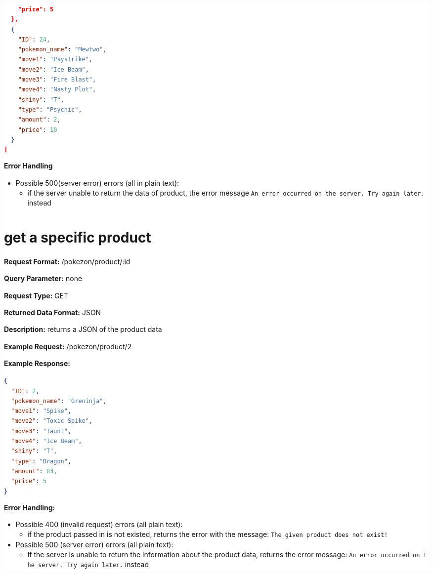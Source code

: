```json array
    "price": 5
  },
  {
    "ID": 24,
    "pokemon_name": "Mewtwo",
    "move1": "Psystrike",
    "move2": "Ice Beam",
    "move3": "Fire Blast",
    "move4": "Nasty Plot",
    "shiny": "T",
    "type": "Psychic",
    "amount": 2,
    "price": 10
  }
]
```

**Error Handling**
- Possible 500(server error) errors (all in plain text):
    - if the server unable to return the data of product, the error message
`An error occurred on the server. Try again later.` instead

# get a specific product

**Request Format:** /pokezon/product/:id

**Query Parameter:** none

**Request Type:** GET

**Returned Data Format:** JSON

**Description:** returns a JSON of the product data

**Example Request:** /pokezon/product/2

**Example Response:**
```json
{
  "ID": 2,
  "pokemon_name": "Greninja",
  "move1": "Spike",
  "move2": "Toxic Spike",
  "move3": "Taunt",
  "move4": "Ice Beam",
  "shiny": "T",
  "type": "Dragon",
  "amount": 83,
  "price": 5
}
```

**Error Handling:**
- Possible 400 (invalid request) errors (all plain text):
  - if the product passed in is not existed, returns the error with the message:
  `The given product does not exist!`
- Possible 500 (server error) errors (all plain text):
  - If the server is unable to return the information about the product data, returns the error message: `An error occurred on the server. Try again later.` instead
